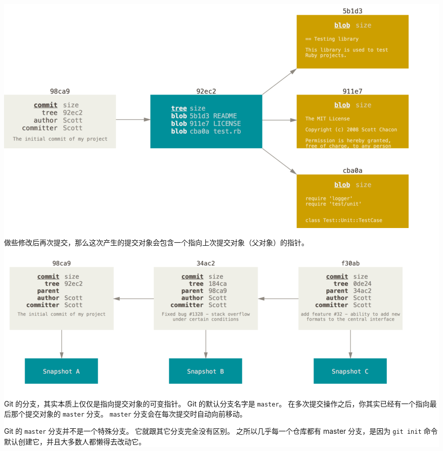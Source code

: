 ![首次提交对象及其树结构。](images/Git.assets/commit-and-tree.png)



做些修改后再次提交，那么这次产生的提交对象会包含一个指向上次提交对象（父对象）的指针。

![提交对象及其父对象。](images/Git.assets/commits-and-parents.png)



Git 的分支，其实本质上仅仅是指向提交对象的可变指针。 Git 的默认分支名字是 `master`。 在多次提交操作之后，你其实已经有一个指向最后那个提交对象的 `master` 分支。 `master` 分支会在每次提交时自动向前移动。



Git 的 `master` 分支并不是一个特殊分支。 它就跟其它分支完全没有区别。 之所以几乎每一个仓库都有 master 分支，是因为 `git init` 命令默认创建它，并且大多数人都懒得去改动它。


